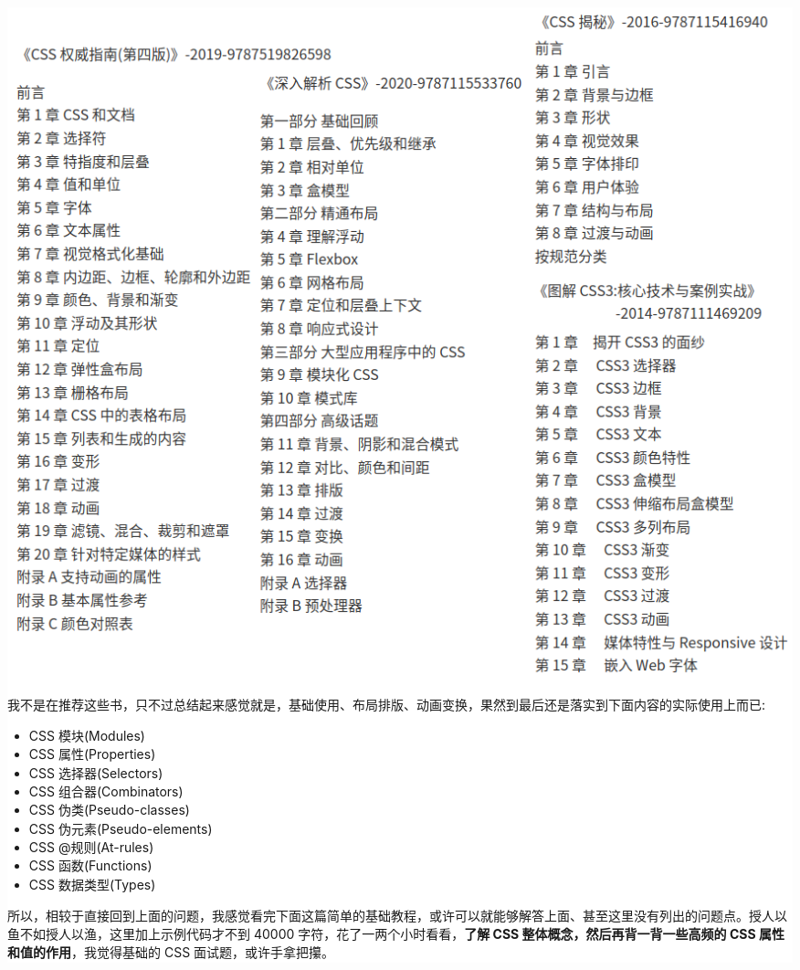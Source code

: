 ![一些CSS书籍的目录.png](./pictures-others/css/一些CSS书籍的目录.png)

我不是在推荐这些书，只不过总结起来感觉就是，基础使用、布局排版、动画变换，果然到最后还是落实到下面内容的实际使用上而已:

- CSS 模块(Modules)
- CSS 属性(Properties)
- CSS 选择器(Selectors)
- CSS 组合器(Combinators)
- CSS 伪类(Pseudo-classes)
- CSS 伪元素(Pseudo-elements)
- CSS @规则(At-rules)
- CSS 函数(Functions)
- CSS 数据类型(Types)

所以，相较于直接回到上面的问题，我感觉看完下面这篇简单的基础教程，或许可以就能够解答上面、甚至这里没有列出的问题点。授人以鱼不如授人以渔，这里加上示例代码才不到 40000 字符，花了一两个小时看看，**了解 CSS 整体概念，然后再背一背一些高频的 CSS 属性和值的作用**，我觉得基础的 CSS 面试题，或许手拿把攥。
